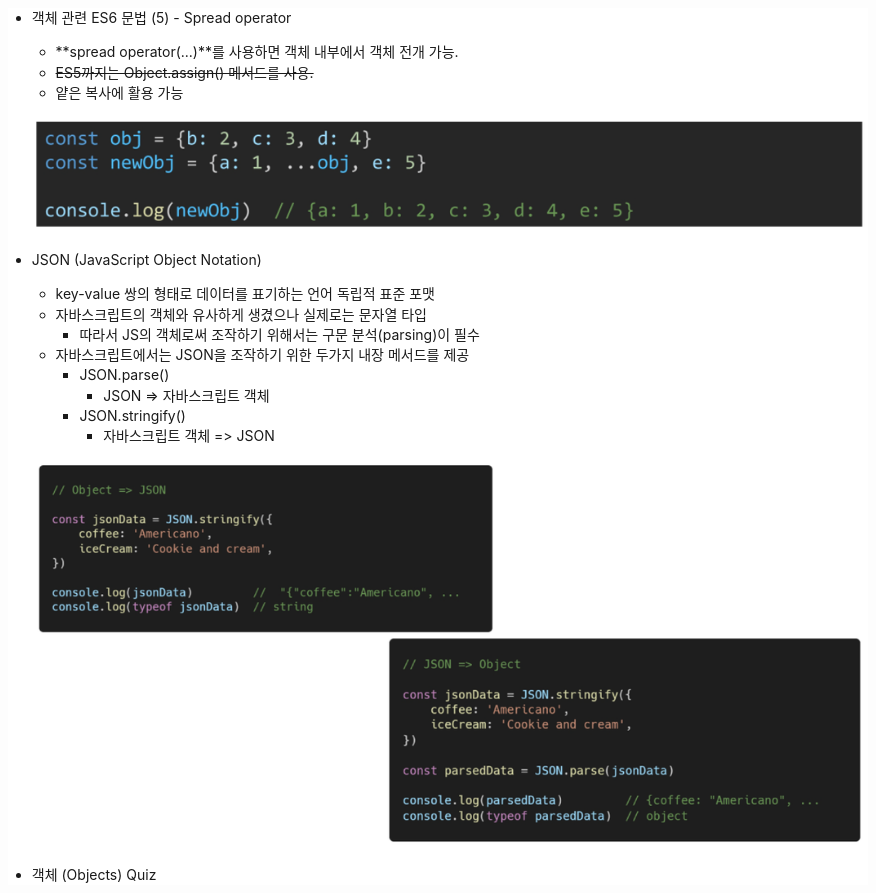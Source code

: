 

- 객체 관련 ES6 문법 (5) - Spread operator

  - **spread operator(...)**를 사용하면 객체 내부에서 객체 전개 가능.
  - ~~ES5까지는 Object.assign() 메서드를 사용.~~
  - 얕은 복사에 활용 가능

  ![image-20220426165817286](220426_JavaScript2.assets/image-20220426165817286.png)



- JSON (JavaScript Object Notation)

  - key-value 쌍의 형태로 데이터를 표기하는 언어 독립적 표준 포맷
  - 자바스크립트의 객체와 유사하게 생겼으나 실제로는 문자열 타입
    - 따라서 JS의 객체로써 조작하기 위해서는 구문 분석(parsing)이 필수
  - 자바스크립트에서는 JSON을 조작하기 위한 두가지 내장 메서드를 제공
    - JSON.parse()
      - JSON => 자바스크립트 객체
    - JSON.stringify()
      - 자바스크립트 객체 => JSON

  ![image-20220426170021259](220426_JavaScript2.assets/image-20220426170021259.png)



- 객체 (Objects) Quiz
